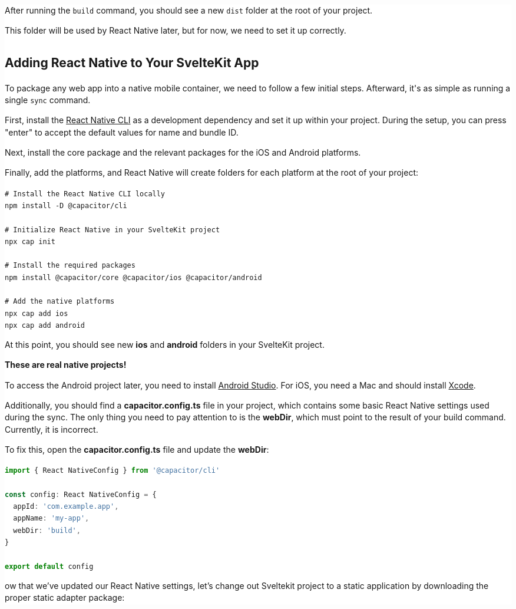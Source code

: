 After running the `build` command, you should see a new `dist` folder at the root of your project.

This folder will be used by React Native later, but for now, we need to set it up correctly.

## Adding React Native to Your SvelteKit App

To package any web app into a native mobile container, we need to follow a few initial steps. Afterward, it's as simple as running a single `sync` command.

First, install the [React Native CLI](https://capacitorjs.com/docs/cli/) as a development dependency and set it up within your project. During the setup, you can press "enter" to accept the default values for name and bundle ID.

Next, install the core package and the relevant packages for the iOS and Android platforms.

Finally, add the platforms, and React Native will create folders for each platform at the root of your project:

```shell
# Install the React Native CLI locally
npm install -D @capacitor/cli

# Initialize React Native in your SvelteKit project
npx cap init

# Install the required packages
npm install @capacitor/core @capacitor/ios @capacitor/android

# Add the native platforms
npx cap add ios
npx cap add android
```

At this point, you should see new **ios** and **android** folders in your SvelteKit project.

**These are real native projects!**

To access the Android project later, you need to install [Android Studio](https://developer.android.com/studio/). For iOS, you need a Mac and should install [Xcode](https://developer.apple.com/xcode/).

Additionally, you should find a **capacitor.config.ts** file in your project, which contains some basic React Native settings used during the sync. The only thing you need to pay attention to is the **webDir**, which must point to the result of your build command. Currently, it is incorrect.

To fix this, open the **capacitor.config.ts** file and update the **webDir**:

```ts
import { React NativeConfig } from '@capacitor/cli'

const config: React NativeConfig = {
  appId: 'com.example.app',
  appName: 'my-app',
  webDir: 'build',
}

export default config
```
ow that we’ve updated our React Native settings, let’s change out Sveltekit project to a static application by downloading the proper static adapter package:

